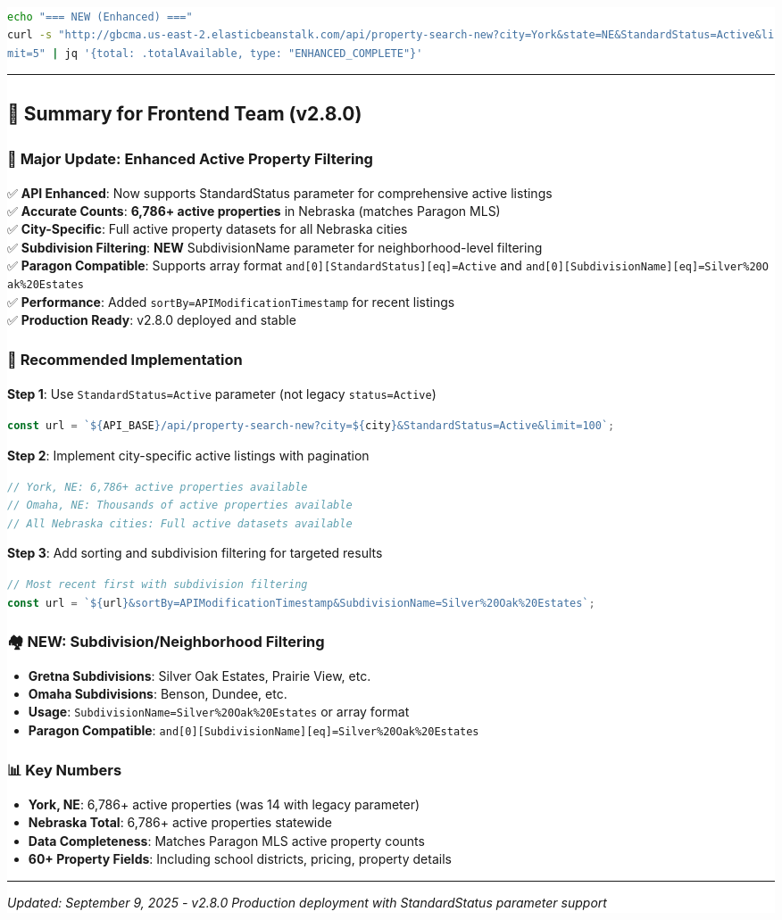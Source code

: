 ```bash
echo "=== NEW (Enhanced) ==="
curl -s "http://gbcma.us-east-2.elasticbeanstalk.com/api/property-search-new?city=York&state=NE&StandardStatus=Active&limit=5" | jq '{total: .totalAvailable, type: "ENHANCED_COMPLETE"}'
```

---

## 🎯 **Summary for Frontend Team (v2.8.0)**

### 🚀 **Major Update: Enhanced Active Property Filtering**

✅ **API Enhanced**: Now supports StandardStatus parameter for comprehensive active listings  
✅ **Accurate Counts**: **6,786+ active properties** in Nebraska (matches Paragon MLS)  
✅ **City-Specific**: Full active property datasets for all Nebraska cities  
✅ **Subdivision Filtering**: **NEW** SubdivisionName parameter for neighborhood-level filtering  
✅ **Paragon Compatible**: Supports array format `and[0][StandardStatus][eq]=Active` and `and[0][SubdivisionName][eq]=Silver%20Oak%20Estates`  
✅ **Performance**: Added `sortBy=APIModificationTimestamp` for recent listings  
✅ **Production Ready**: v2.8.0 deployed and stable

### 🎯 **Recommended Implementation**

**Step 1**: Use `StandardStatus=Active` parameter (not legacy `status=Active`)

```javascript
const url = `${API_BASE}/api/property-search-new?city=${city}&StandardStatus=Active&limit=100`;
```

**Step 2**: Implement city-specific active listings with pagination

```javascript
// York, NE: 6,786+ active properties available
// Omaha, NE: Thousands of active properties available
// All Nebraska cities: Full active datasets available
```

**Step 3**: Add sorting and subdivision filtering for targeted results

```javascript
// Most recent first with subdivision filtering
const url = `${url}&sortBy=APIModificationTimestamp&SubdivisionName=Silver%20Oak%20Estates`;
```

### 🏘️ **NEW: Subdivision/Neighborhood Filtering**

- **Gretna Subdivisions**: Silver Oak Estates, Prairie View, etc.
- **Omaha Subdivisions**: Benson, Dundee, etc.
- **Usage**: `SubdivisionName=Silver%20Oak%20Estates` or array format
- **Paragon Compatible**: `and[0][SubdivisionName][eq]=Silver%20Oak%20Estates`

### 📊 **Key Numbers**

- **York, NE**: 6,786+ active properties (was 14 with legacy parameter)
- **Nebraska Total**: 6,786+ active properties statewide
- **Data Completeness**: Matches Paragon MLS active property counts
- **60+ Property Fields**: Including school districts, pricing, property details

---

_Updated: September 9, 2025 - v2.8.0 Production deployment with StandardStatus parameter support_
